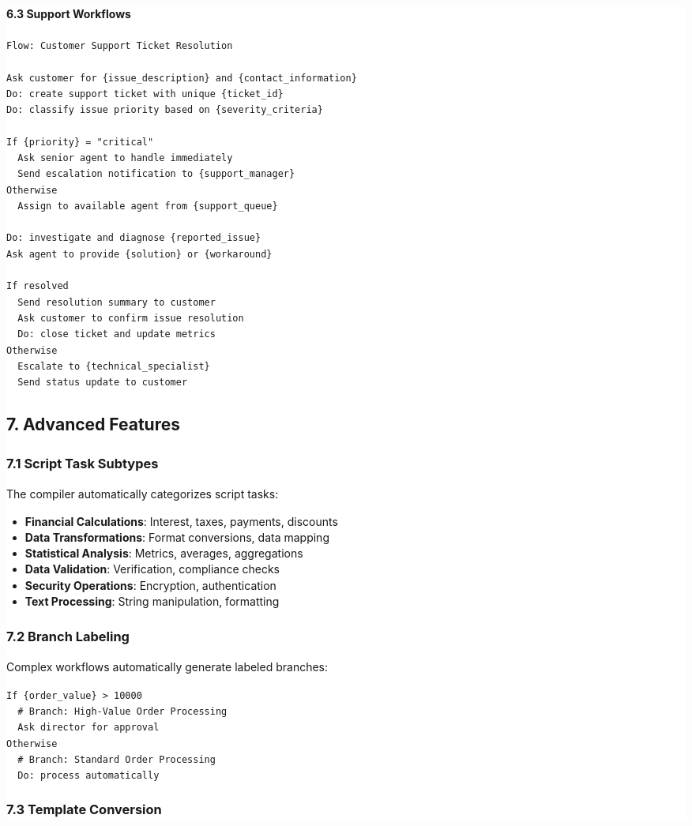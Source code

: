 #### 6.3 Support Workflows
```kflow
Flow: Customer Support Ticket Resolution

Ask customer for {issue_description} and {contact_information}
Do: create support ticket with unique {ticket_id}
Do: classify issue priority based on {severity_criteria}

If {priority} = "critical"
  Ask senior agent to handle immediately
  Send escalation notification to {support_manager}
Otherwise
  Assign to available agent from {support_queue}

Do: investigate and diagnose {reported_issue}
Ask agent to provide {solution} or {workaround}

If resolved
  Send resolution summary to customer
  Ask customer to confirm issue resolution
  Do: close ticket and update metrics
Otherwise
  Escalate to {technical_specialist}
  Send status update to customer
```

## 7. Advanced Features

### 7.1 Script Task Subtypes

The compiler automatically categorizes script tasks:

- **Financial Calculations**: Interest, taxes, payments, discounts
- **Data Transformations**: Format conversions, data mapping
- **Statistical Analysis**: Metrics, averages, aggregations
- **Data Validation**: Verification, compliance checks
- **Security Operations**: Encryption, authentication
- **Text Processing**: String manipulation, formatting

### 7.2 Branch Labeling

Complex workflows automatically generate labeled branches:

```kflow
If {order_value} > 10000
  # Branch: High-Value Order Processing
  Ask director for approval
Otherwise
  # Branch: Standard Order Processing
  Do: process automatically
```

### 7.3 Template Conversion
